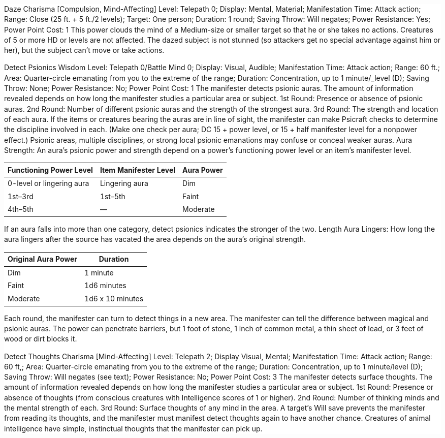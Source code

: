 Daze
Charisma \[Compulsion, Mind-Affecting\]
Level: Telepath 0; Display: Mental, Material; Manifestation Time: Attack action; Range: Close (25 ft. + 5 ft./2 levels); Target: One person; Duration: 1 round; Saving Throw: Will negates; Power Resistance: Yes; Power Point Cost: 1
This power clouds the mind of a Medium-size or smaller target so that he or she takes no actions. Creatures of 5 or more HD or levels are not affected. The dazed subject is not stunned (so attackers get no special advantage against him or her), but the subject can’t move or take actions.

Detect Psionics
Wisdom
Level: Telepath 0/Battle Mind 0; Display: Visual, Audible; Manifestation Time: Attack action; Range: 60 ft.; Area: Quarter-circle emanating from you to the extreme of the range; Duration: Concentration, up to 1 minute/\_level (D); Saving Throw: None; Power Resistance: No; Power Point Cost: 1
The manifester detects psionic auras. The amount of information revealed depends on how long the manifester studies a particular area or subject.
1st Round: Presence or absence of psionic auras.
2nd Round: Number of different psionic auras and the strength of the strongest aura.
3rd Round: The strength and location of each aura. If the items or creatures bearing the auras are in line of sight, the manifester can make Psicraft checks to determine the discipline involved in each. (Make one check per aura; DC 15 + power level, or 15 + half manifester level for a nonpower effect.)
Psionic areas, multiple disciplines, or strong local psionic emanations may confuse or conceal weaker auras.
Aura Strength: An aura’s psionic power and strength depend on a power’s functioning power level or an item’s manifester level.


|Functioning Power Level|Item Manifester Level|Aura Power|
|-----------------------|---------------------|----------|
|0-level or lingering aura|Lingering aura|Dim|
|1st–3rd|1st–5th|Faint|
|4th–5th|—|Moderate|

If an aura falls into more than one category, detect psionics indicates the stronger of the two.
Length Aura Lingers: How long the aura lingers after the source has vacated the area depends on the aura’s original strength.

|Original Aura Power|Duration|
|-------------------|--------|
|Dim|1 minute|
|Faint|1d6 minutes|
|Moderate|1d6 x 10 minutes|

Each round, the manifester can turn to detect things in a new area. The manifester can tell the difference between magical and psionic auras. The power can penetrate barriers, but 1 foot of stone, 1 inch of common metal, a thin sheet of lead, or 3 feet of wood or dirt blocks it.

Detect Thoughts
Charisma \[Mind-Affecting\]
Level: Telepath 2; Display Visual, Mental; Manifestation Time: Attack action; Range: 60 ft,; Area: Quarter-circle emanating from you to the extreme of the range; Duration: Concentration, up to 1 minute/level (D); Saving Throw: Will negates (see text); Power Resistance: No; Power Point Cost: 3
The manifester detects surface thoughts. The amount of information revealed depends on how long the manifester studies a particular area or subject.
1st Round: Presence or absence of thoughts (from conscious creatures with Intelligence scores of 1 or higher).
2nd Round: Number of thinking minds and the mental strength of each.
3rd Round: Surface thoughts of any mind in the area. A target’s Will save prevents the manifester from reading its thoughts, and the manifester must manifest detect thoughts again to have another chance. Creatures of animal intelligence have simple, instinctual thoughts that the manifester can pick up.